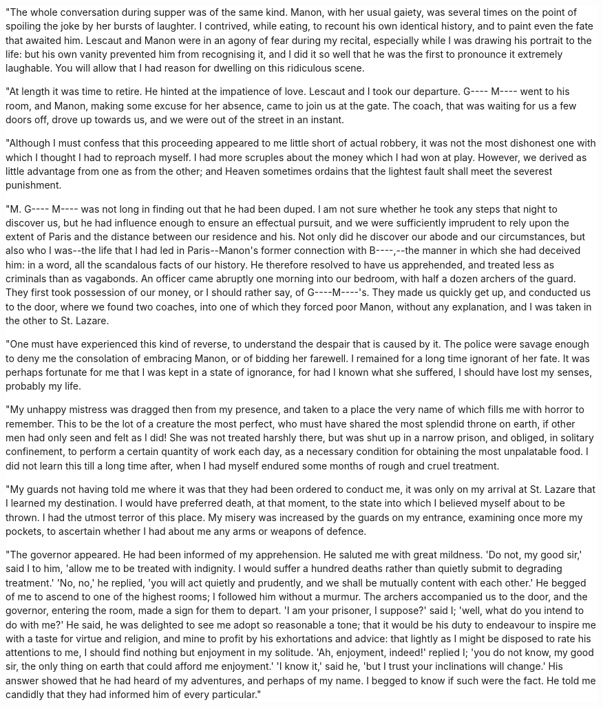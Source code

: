 "The whole conversation during supper was of the same kind. Manon, with her usual gaiety, was several times on the point of spoiling the joke by her bursts of laughter. I contrived, while eating, to recount his own identical history, and to paint even the fate that awaited him. Lescaut and Manon were in an agony of fear during my recital, especially while I was drawing his portrait to the life: but his own vanity prevented him from recognising it, and I did it so well that he was the first to pronounce it extremely laughable. You will allow that I had reason for dwelling on this ridiculous scene. 

"At length it was time to retire. He hinted at the impatience of love. Lescaut and I took our departure. G---- M---- went to his room, and Manon, making some excuse for her absence, came to join us at the gate. The coach, that was waiting for us a few doors off, drove up towards us, and we were out of the street in an instant. 

"Although I must confess that this proceeding appeared to me little short of actual robbery, it was not the most dishonest one with which I thought I had to reproach myself. I had more scruples about the money which I had won at play. However, we derived as little advantage from one as from the other; and Heaven sometimes ordains that the lightest fault shall meet the severest punishment. 

"M. G---- M---- was not long in finding out that he had been duped. I am not sure whether he took any steps that night to discover us, but he had influence enough to ensure an effectual pursuit, and we were sufficiently imprudent to rely upon the extent of Paris and the distance between our residence and his. Not only did he discover our abode and our circumstances, but also who I was--the life that I had led in Paris--Manon's former connection with B----,--the manner in which she had deceived him: in a word, all the scandalous facts of our history. He therefore resolved to have us apprehended, and treated less as criminals than as vagabonds. An officer came abruptly one morning into our bedroom, with half a dozen archers of the guard. They first took possession of our money, or I should rather say, of G----M----'s. They made us quickly get up, and conducted us to the door, where we found two coaches, into one of which they forced poor Manon, without any explanation, and I was taken in the other to St. Lazare. 

"One must have experienced this kind of reverse, to understand the despair that is caused by it. The police were savage enough to deny me the consolation of embracing Manon, or of bidding her farewell. I remained for a long time ignorant of her fate. It was perhaps fortunate for me that I was kept in a state of ignorance, for had I known what she suffered, I should have lost my senses, probably my life. 

"My unhappy mistress was dragged then from my presence, and taken to a place the very name of which fills me with horror to remember. This to be the lot of a creature the most perfect, who must have shared the most splendid throne on earth, if other men had only seen and felt as I did! She was not treated harshly there, but was shut up in a narrow prison, and obliged, in solitary confinement, to perform a certain quantity of work each day, as a necessary condition for obtaining the most unpalatable food. I did not learn this till a long time after, when I had myself endured some months of rough and cruel treatment. 

"My guards not having told me where it was that they had been ordered to conduct me, it was only on my arrival at St. Lazare that I learned my destination. I would have preferred death, at that moment, to the state into which I believed myself about to be thrown. I had the utmost terror of this place. My misery was increased by the guards on my entrance, examining once more my pockets, to ascertain whether I had about me any arms or weapons of defence. 

"The governor appeared. He had been informed of my apprehension. He saluted me with great mildness. 'Do not, my good sir,' said I to him, 'allow me to be treated with indignity. I would suffer a hundred deaths rather than quietly submit to degrading treatment.' 'No, no,' he replied, 'you will act quietly and prudently, and we shall be mutually content with each other.' He begged of me to ascend to one of the highest rooms; I followed him without a murmur. The archers accompanied us to the door, and the governor, entering the room, made a sign for them to depart. 'I am your prisoner, I suppose?' said I; 'well, what do you intend to do with me?' He said, he was delighted to see me adopt so reasonable a tone; that it would be his duty to endeavour to inspire me with a taste for virtue and religion, and mine to profit by his exhortations and advice: that lightly as I might be disposed to rate his attentions to me, I should find nothing but enjoyment in my solitude. 'Ah, enjoyment, indeed!' replied I; 'you do not know, my good sir, the only thing on earth that could afford me enjoyment.' 'I know it,' said he, 'but I trust your inclinations will change.' His answer showed that he had heard of my adventures, and perhaps of my name. I begged to know if such were the fact. He told me candidly that they had informed him of every particular."
